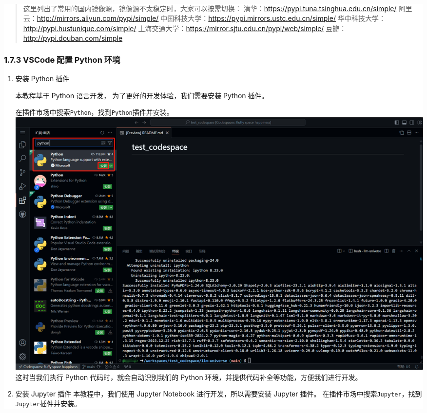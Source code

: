 > 这里列出了常用的国内镜像源，镜像源不太稳定时，大家可以按需切换：
> 清华：https://pypi.tuna.tsinghua.edu.cn/simple/
> 阿里云：http://mirrors.aliyun.com/pypi/simple/
> 中国科技大学：https://pypi.mirrors.ustc.edu.cn/simple/
> 华中科技大学：http://pypi.hustunique.com/simple/
> 上海交通大学：https://mirror.sjtu.edu.cn/pypi/web/simple/
> 豆瓣：http://pypi.douban.com/simple

### 1.7.3 VSCode 配置 Python 环境

1. 安装 Python 插件

   本教程基于 Python 语言开发， 为了更好的开发体验，我们需要安装 Python 插件。

   在插件市场中搜索`Python`，找到`Python`插件并安装。
   ![](../../figures/C1-7-python_plugin.png)
   这时当我们执行 Python 代码时，就会自动识别我们的 Python 环境，并提供代码补全等功能，方便我们进行开发。

2. 安装 Jupyter 插件
   本教程中，我们使用 Jupyter Notebook 进行开发，所以需要安装 Jupyter 插件。
   在插件市场中搜索`Jupyter`，找到`Jupyter`插件并安装。